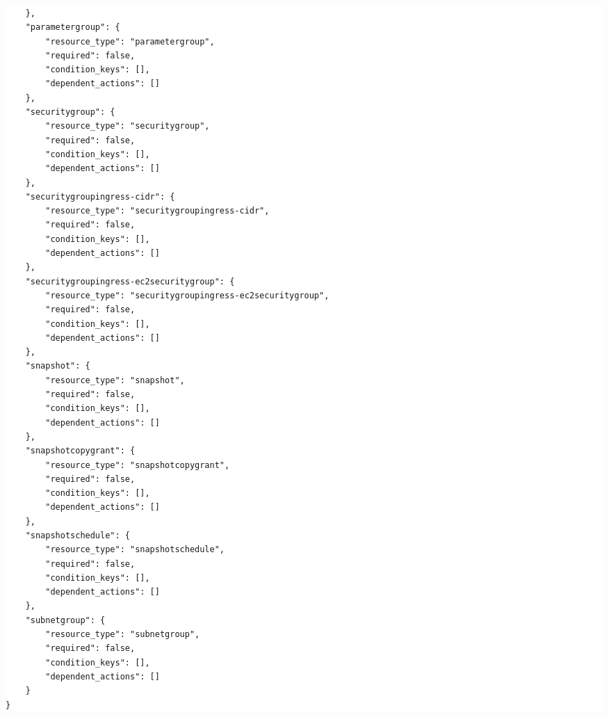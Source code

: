 ```
    },
    "parametergroup": {
        "resource_type": "parametergroup",
        "required": false,
        "condition_keys": [],
        "dependent_actions": []
    },
    "securitygroup": {
        "resource_type": "securitygroup",
        "required": false,
        "condition_keys": [],
        "dependent_actions": []
    },
    "securitygroupingress-cidr": {
        "resource_type": "securitygroupingress-cidr",
        "required": false,
        "condition_keys": [],
        "dependent_actions": []
    },
    "securitygroupingress-ec2securitygroup": {
        "resource_type": "securitygroupingress-ec2securitygroup",
        "required": false,
        "condition_keys": [],
        "dependent_actions": []
    },
    "snapshot": {
        "resource_type": "snapshot",
        "required": false,
        "condition_keys": [],
        "dependent_actions": []
    },
    "snapshotcopygrant": {
        "resource_type": "snapshotcopygrant",
        "required": false,
        "condition_keys": [],
        "dependent_actions": []
    },
    "snapshotschedule": {
        "resource_type": "snapshotschedule",
        "required": false,
        "condition_keys": [],
        "dependent_actions": []
    },
    "subnetgroup": {
        "resource_type": "subnetgroup",
        "required": false,
        "condition_keys": [],
        "dependent_actions": []
    }
}
```
